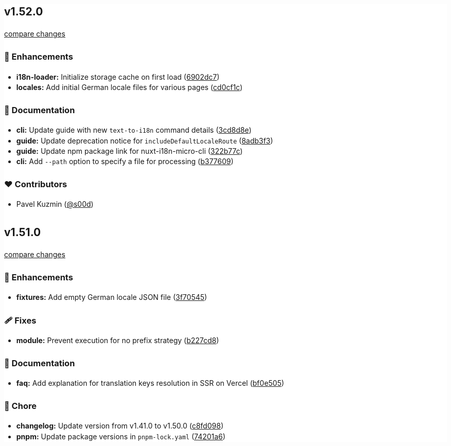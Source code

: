 ## v1.52.0

[compare changes](https://github.com/s00d/nuxt-i18n-micro/compare/v1.51.0...v1.52.0)

### 🚀 Enhancements

- **i18n-loader:** Initialize storage cache on first load ([6902dc7](https://github.com/s00d/nuxt-i18n-micro/commit/6902dc7))
- **locales:** Add initial German locale files for various pages ([cd0cf1c](https://github.com/s00d/nuxt-i18n-micro/commit/cd0cf1c))

### 📖 Documentation

- **cli:** Update guide with new `text-to-i18n` command details ([3cd8d8e](https://github.com/s00d/nuxt-i18n-micro/commit/3cd8d8e))
- **guide:** Update deprecation notice for `includeDefaultLocaleRoute` ([8adb3f3](https://github.com/s00d/nuxt-i18n-micro/commit/8adb3f3))
- **guide:** Update npm package link for nuxt-i18n-micro-cli ([322b77c](https://github.com/s00d/nuxt-i18n-micro/commit/322b77c))
- **cli:** Add `--path` option to specify a file for processing ([b377609](https://github.com/s00d/nuxt-i18n-micro/commit/b377609))

### ❤️ Contributors

- Pavel Kuzmin ([@s00d](http://github.com/s00d))

## v1.51.0

[compare changes](https://github.com/s00d/nuxt-i18n-micro/compare/v1.50.4...v1.51.0)

### 🚀 Enhancements

- **fixtures:** Add empty German locale JSON file ([3f70545](https://github.com/s00d/nuxt-i18n-micro/commit/3f70545))

### 🩹 Fixes

- **module:** Prevent execution for no prefix strategy ([b227cd8](https://github.com/s00d/nuxt-i18n-micro/commit/b227cd8))

### 📖 Documentation

- **faq:** Add explanation for translation keys resolution in SSR on Vercel ([bf0e505](https://github.com/s00d/nuxt-i18n-micro/commit/bf0e505))

### 🏡 Chore

- **changelog:** Update version from v1.41.0 to v1.50.0 ([c8fd098](https://github.com/s00d/nuxt-i18n-micro/commit/c8fd098))
- **pnpm:** Update package versions in `pnpm-lock.yaml` ([74201a6](https://github.com/s00d/nuxt-i18n-micro/commit/74201a6))
